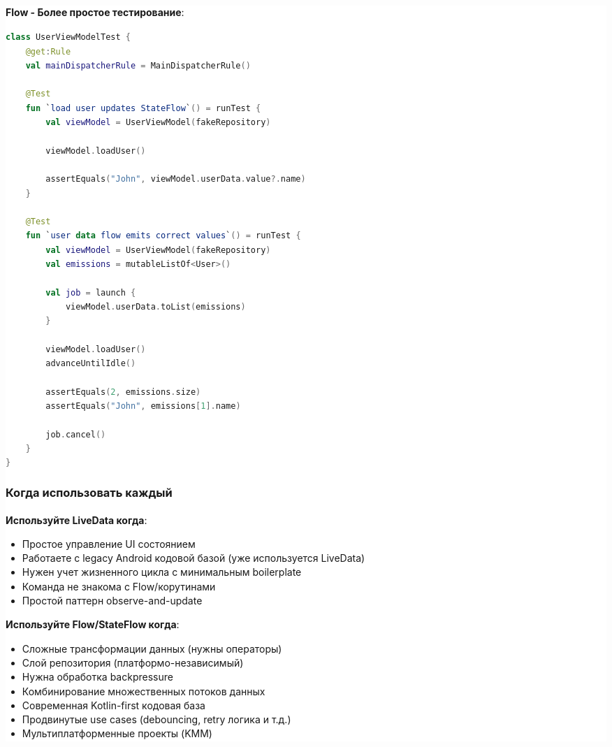 **Flow - Более простое тестирование**:
```kotlin
class UserViewModelTest {
    @get:Rule
    val mainDispatcherRule = MainDispatcherRule()

    @Test
    fun `load user updates StateFlow`() = runTest {
        val viewModel = UserViewModel(fakeRepository)

        viewModel.loadUser()

        assertEquals("John", viewModel.userData.value?.name)
    }

    @Test
    fun `user data flow emits correct values`() = runTest {
        val viewModel = UserViewModel(fakeRepository)
        val emissions = mutableListOf<User>()

        val job = launch {
            viewModel.userData.toList(emissions)
        }

        viewModel.loadUser()
        advanceUntilIdle()

        assertEquals(2, emissions.size)
        assertEquals("John", emissions[1].name)

        job.cancel()
    }
}
```

### Когда использовать каждый

**Используйте LiveData когда**:
- Простое управление UI состоянием
- Работаете с legacy Android кодовой базой (уже используется LiveData)
- Нужен учет жизненного цикла с минимальным boilerplate
- Команда не знакома с Flow/корутинами
- Простой паттерн observe-and-update

**Используйте Flow/StateFlow когда**:
- Сложные трансформации данных (нужны операторы)
- Слой репозитория (платформо-независимый)
- Нужна обработка backpressure
- Комбинирование множественных потоков данных
- Современная Kotlin-first кодовая база
- Продвинутые use cases (debouncing, retry логика и т.д.)
- Мультиплатформенные проекты (KMM)
